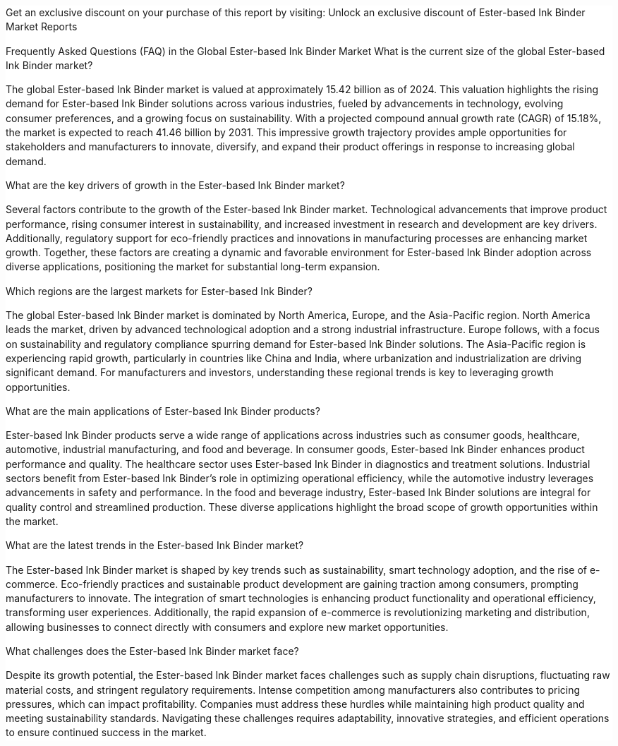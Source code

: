 Get an exclusive discount on your purchase of this report by visiting: Unlock an exclusive discount of Ester-based Ink Binder Market Reports 

Frequently Asked Questions (FAQ) in the Global Ester-based Ink Binder Market
What is the current size of the global Ester-based Ink Binder market?

The global Ester-based Ink Binder market is valued at approximately 15.42 billion as of 2024. This valuation highlights the rising demand for Ester-based Ink Binder solutions across various industries, fueled by advancements in technology, evolving consumer preferences, and a growing focus on sustainability. With a projected compound annual growth rate (CAGR) of 15.18%, the market is expected to reach 41.46 billion by 2031. This impressive growth trajectory provides ample opportunities for stakeholders and manufacturers to innovate, diversify, and expand their product offerings in response to increasing global demand.

What are the key drivers of growth in the Ester-based Ink Binder market?

Several factors contribute to the growth of the Ester-based Ink Binder market. Technological advancements that improve product performance, rising consumer interest in sustainability, and increased investment in research and development are key drivers. Additionally, regulatory support for eco-friendly practices and innovations in manufacturing processes are enhancing market growth. Together, these factors are creating a dynamic and favorable environment for Ester-based Ink Binder adoption across diverse applications, positioning the market for substantial long-term expansion.

Which regions are the largest markets for Ester-based Ink Binder?

The global Ester-based Ink Binder market is dominated by North America, Europe, and the Asia-Pacific region. North America leads the market, driven by advanced technological adoption and a strong industrial infrastructure. Europe follows, with a focus on sustainability and regulatory compliance spurring demand for Ester-based Ink Binder solutions. The Asia-Pacific region is experiencing rapid growth, particularly in countries like China and India, where urbanization and industrialization are driving significant demand. For manufacturers and investors, understanding these regional trends is key to leveraging growth opportunities.

What are the main applications of Ester-based Ink Binder products?

Ester-based Ink Binder products serve a wide range of applications across industries such as consumer goods, healthcare, automotive, industrial manufacturing, and food and beverage. In consumer goods, Ester-based Ink Binder enhances product performance and quality. The healthcare sector uses Ester-based Ink Binder in diagnostics and treatment solutions. Industrial sectors benefit from Ester-based Ink Binder’s role in optimizing operational efficiency, while the automotive industry leverages advancements in safety and performance. In the food and beverage industry, Ester-based Ink Binder solutions are integral for quality control and streamlined production. These diverse applications highlight the broad scope of growth opportunities within the market.

What are the latest trends in the Ester-based Ink Binder market?

The Ester-based Ink Binder market is shaped by key trends such as sustainability, smart technology adoption, and the rise of e-commerce. Eco-friendly practices and sustainable product development are gaining traction among consumers, prompting manufacturers to innovate. The integration of smart technologies is enhancing product functionality and operational efficiency, transforming user experiences. Additionally, the rapid expansion of e-commerce is revolutionizing marketing and distribution, allowing businesses to connect directly with consumers and explore new market opportunities.

What challenges does the Ester-based Ink Binder market face?

Despite its growth potential, the Ester-based Ink Binder market faces challenges such as supply chain disruptions, fluctuating raw material costs, and stringent regulatory requirements. Intense competition among manufacturers also contributes to pricing pressures, which can impact profitability. Companies must address these hurdles while maintaining high product quality and meeting sustainability standards. Navigating these challenges requires adaptability, innovative strategies, and efficient operations to ensure continued success in the market.
